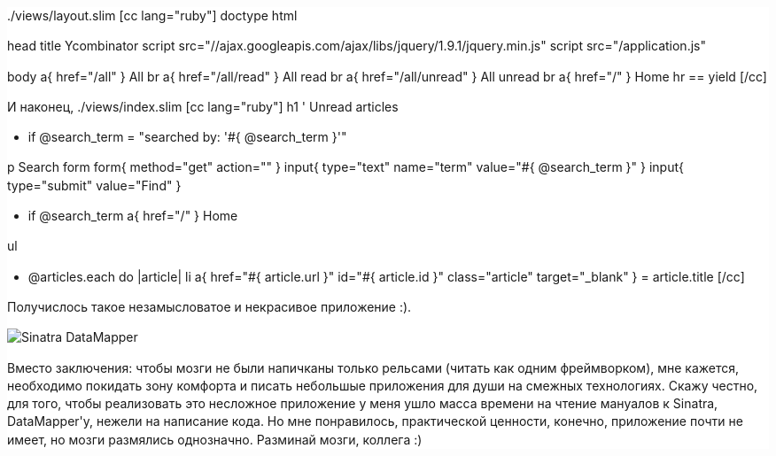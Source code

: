 ./views/layout.slim
[cc lang="ruby"]
doctype html
 
head
  title Ycombinator
  script src="//ajax.googleapis.com/ajax/libs/jquery/1.9.1/jquery.min.js"
  script src="/application.js"
 
body
  a{ href="/all" } All
  br
  a{ href="/all/read" } All read
  br
  a{ href="/all/unread" } All unread
  br
  a{ href="/" } Home
  hr
  == yield 
[/cc]

И наконец, ./views/index.slim
[cc lang="ruby"]
h1
  ' Unread articles
  - if @search_term
    = "searched by: '#{ @search_term }'"

p Search form
form{ method="get" action="" }
  input{ type="text" name="term" value="#{ @search_term }" }
  input{ type="submit" value="Find" }

- if @search_term
  a{ href="/" } Home

ul
  - @articles.each do |article|
    li
      a{ href="#{ article.url }" id="#{ article.id }" class="article" target="_blank" }
        = article.title
[/cc]

Получислось такое незамысловатое и некрасивое приложение :).

![Sinatra DataMapper](http://vredniy.ru/wp-content/uploads/2013/03/Screen-Shot-2013-03-05-at-10.33.43-PM.png)

Вместо заключения: чтобы мозги не были напичканы только рельсами (читать как одним фреймворком), мне кажется, необходимо покидать зону комфорта и писать небольшые приложения для души на смежных технологиях. Скажу честно, для того, чтобы реализовать это несложное приложение у меня ушло масса времени на чтение мануалов к Sinatra, DataMapper'у, нежели на написание кода. Но мне понравилось, практической ценности, конечно, приложение почти не имеет, но мозги размялись однозначно. Разминай мозги, коллега :)
